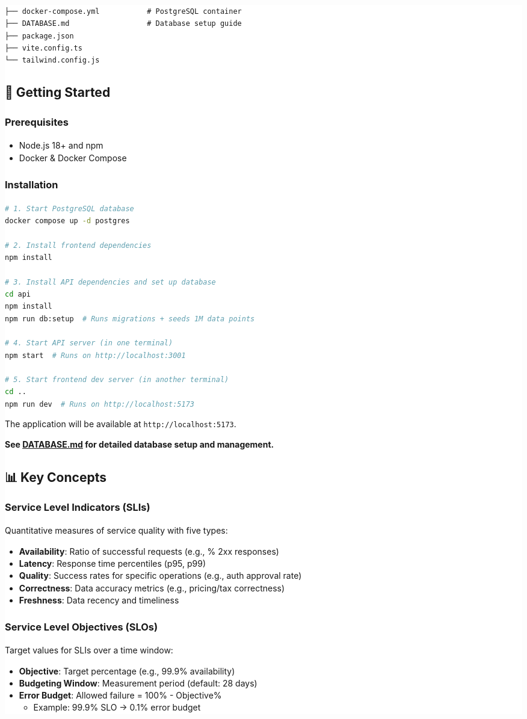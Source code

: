 ```
├── docker-compose.yml           # PostgreSQL container
├── DATABASE.md                  # Database setup guide
├── package.json
├── vite.config.ts
└── tailwind.config.js
```

## 🚀 Getting Started

### Prerequisites
- Node.js 18+ and npm
- Docker & Docker Compose

### Installation

```bash
# 1. Start PostgreSQL database
docker compose up -d postgres

# 2. Install frontend dependencies
npm install

# 3. Install API dependencies and set up database
cd api
npm install
npm run db:setup  # Runs migrations + seeds 1M data points

# 4. Start API server (in one terminal)
npm start  # Runs on http://localhost:3001

# 5. Start frontend dev server (in another terminal)
cd ..
npm run dev  # Runs on http://localhost:5173
```

The application will be available at `http://localhost:5173`.

**See [DATABASE.md](DATABASE.md) for detailed database setup and management.**

## 📊 Key Concepts

### Service Level Indicators (SLIs)
Quantitative measures of service quality with five types:
- **Availability**: Ratio of successful requests (e.g., % 2xx responses)
- **Latency**: Response time percentiles (p95, p99)
- **Quality**: Success rates for specific operations (e.g., auth approval rate)
- **Correctness**: Data accuracy metrics (e.g., pricing/tax correctness)
- **Freshness**: Data recency and timeliness

### Service Level Objectives (SLOs)
Target values for SLIs over a time window:
- **Objective**: Target percentage (e.g., 99.9% availability)
- **Budgeting Window**: Measurement period (default: 28 days)
- **Error Budget**: Allowed failure = 100% - Objective%
  - Example: 99.9% SLO → 0.1% error budget
